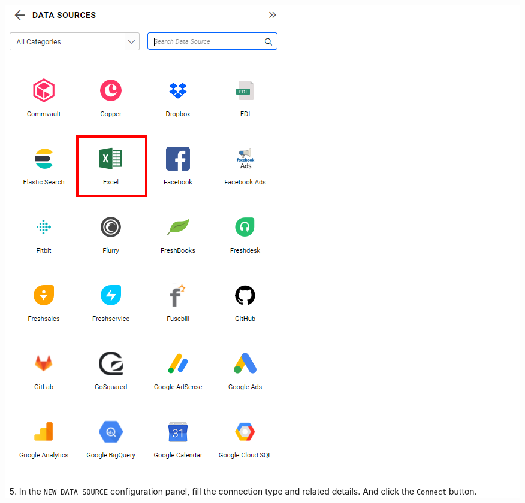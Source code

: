 ![Data source list](/static/assets/cloud/visualizing-data/visualization-widgets/images/datasourcelist.png)

5.  In the `NEW DATA SOURCE` configuration panel, fill the connection type and related details. And click the `Connect` button.
